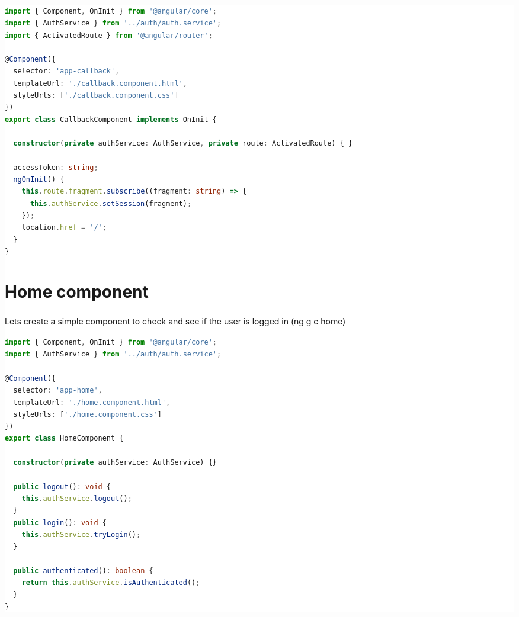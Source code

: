 ```typescript
import { Component, OnInit } from '@angular/core';
import { AuthService } from '../auth/auth.service';
import { ActivatedRoute } from '@angular/router';

@Component({
  selector: 'app-callback',
  templateUrl: './callback.component.html',
  styleUrls: ['./callback.component.css']
})
export class CallbackComponent implements OnInit {

  constructor(private authService: AuthService, private route: ActivatedRoute) { }

  accessToken: string;
  ngOnInit() {
    this.route.fragment.subscribe((fragment: string) => {
      this.authService.setSession(fragment);
    });
    location.href = '/';
  }
}
```

# Home component
 Lets create a simple component to check and see if the user is logged in (ng g c home) 
 
```typescript
import { Component, OnInit } from '@angular/core';
import { AuthService } from '../auth/auth.service';

@Component({
  selector: 'app-home',
  templateUrl: './home.component.html',
  styleUrls: ['./home.component.css']
})
export class HomeComponent {

  constructor(private authService: AuthService) {}

  public logout(): void {
    this.authService.logout();
  }
  public login(): void {
    this.authService.tryLogin();
  }

  public authenticated(): boolean {
    return this.authService.isAuthenticated();
  }
}
```
